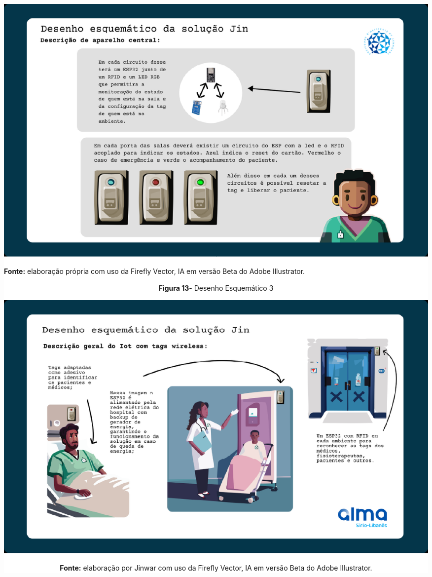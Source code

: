   <img src="outros\imagens\desenho_e2.png" alt="Desenho Esquemático">
  <p><b>Fonte:</b> elaboração própria com uso da Firefly Vector, IA em versão Beta do  Adobe Illustrator.</p>
</div>
<div align="center">
  <p><b>Figura 13</b>- Desenho Esquemático 3</b></p>
  <img src="outros\imagens\desenho_e3.png" alt="Desenho Esquemático">
  <p><b>Fonte:</b> elaboração por Jinwar com uso da Firefly Vector, IA em versão Beta do  Adobe Illustrator.</p>
</div>
<div align="center">